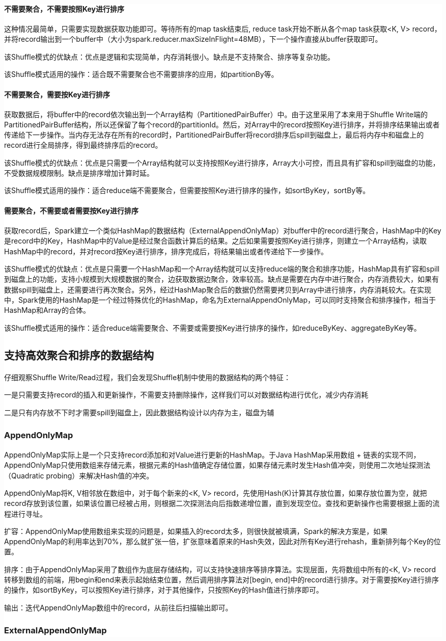 #### 不需要聚合，不需要按照Key进行排序

这种情况最简单，只需要实现数据获取功能即可。等待所有的map task结束后, reduce task开始不断从各个map task获取<K, V> record，并将record输出到一个buffer中（大小为spark.reducer.maxSizeInFlight=48MB），下一个操作直接从buffer获取即可。

该Shuffle模式的优缺点：优点是逻辑和实现简单，内存消耗很小。缺点是不支持聚合、排序等复杂功能。

该Shuffle模式适用的操作：适合既不需要聚合也不需要排序的应用，如partitionBy等。

#### 不需要聚合，需要按Key进行排序

获取数据后，将buffer中的record依次输出到一个Array结构（PartitionedPairBuffer）中。由于这里采用了本来用于Shuffle Write端的PartitionedPairBuffer结构，所以还保留了每个record的partitionId。然后，对Array中的record按照Key进行排序，并将排序结果输出或者传递给下一步操作。当内存无法存在所有的record时，PartitionedPairBuffer将record排序后spill到磁盘上，最后将内存中和磁盘上的record进行全局排序，得到最终排序后的record。

该Shuffle模式的优缺点：优点是只需要一个Array结构就可以支持按照Key进行排序，Array大小可控，而且具有扩容和spill到磁盘的功能，不受数据规模限制。缺点是排序增加计算时延。

该Shuffle模式适用的操作：适合reduce端不需要聚合，但需要按照Key进行排序的操作，如sortByKey，sortBy等。

#### 需要聚合，不需要或者需要按Key进行排序

获取record后，Spark建立一个类似HashMap的数据结构（ExternalAppendOnlyMap）对buffer中的record进行聚合，HashMap中的Key是record中的Key，HashMap中的Value是经过聚合函数计算后的结果。之后如果需要按照Key进行排序，则建立一个Array结构，读取HashMap中的record，并对record按Key进行排序，排序完成后，将结果输出或者传递给下一步操作。

该Shuffle模式的优缺点：优点是只需要一个HashMap和一个Array结构就可以支持reduce端的聚合和排序功能，HashMap具有扩容和spill到磁盘上的功能，支持小规模到大规模数据的聚合，边获取数据边聚合，效率较高。缺点是需要在内存中进行聚合，内存消费较大，如果有数据spill到磁盘上，还需要进行再次聚合。另外，经过HashMap聚合后的数据仍然需要拷贝到Array中进行排序，内存消耗较大。在实现中，Spark使用的HashMap是一个经过特殊优化的HashMap，命名为ExternalAppendOnlyMap，可以同时支持聚合和排序操作，相当于HashMap和Array的合体。

该Shuffle模式适用的操作：适合reduce端需要聚合、不需要或需要按Key进行排序的操作，如reduceByKey、aggregateByKey等。

## 支持高效聚合和排序的数据结构

仔细观察Shuffle Write/Read过程，我们会发现Shuffle机制中使用的数据结构的两个特征：

一是只需要支持record的插入和更新操作，不需要支持删除操作，这样我们可以对数据结构进行优化，减少内存消耗

二是只有内存放不下时才需要spill到磁盘上，因此数据结构设计以内存为主，磁盘为辅

### AppendOnlyMap

AppendOnlyMap实际上是一个只支持record添加和对Value进行更新的HashMap。于Java HashMap采用数组 + 链表的实现不同，AppendOnlyMap只使用数组来存储元素，根据元素的Hash值确定存储位置，如果存储元素时发生Hash值冲突，则使用二次地址探测法（Quadratic probing）来解决Hash值的冲突。

AppendOnlyMap将K, V相邻放在数组中，对于每个新来的<K, V> record，先使用Hash(K)计算其存放位置，如果存放位置为空，就把record存放到该位置，如果该位置已经被占用，则根据二次探测法向后指数递增位置，直到发现空位。查找和更新操作也需要根据上面的流程进行寻址。

扩容：AppendOnlyMap使用数组来实现的问题是，如果插入的record太多，则很快就被填满，Spark的解决方案是，如果AppendOnlyMap的利用率达到70%，那么就扩张一倍，扩张意味着原来的Hash失效，因此对所有Key进行rehash，重新排列每个Key的位置。

排序：由于AppendOnlyMap采用了数组作为底层存储结构，可以支持快速排序等排序算法。实现层面，先将数组中所有的<K, V> record转移到数组的前端，用begin和end来表示起始结束位置，然后调用排序算法对[begin, end]中的record进行排序。对于需要按Key进行排序的操作，如sortByKey，可以按照Key进行排序，对于其他操作，只按照Key的Hash值进行排序即可。

输出：迭代AppendOnlyMap数组中的record，从前往后扫描输出即可。

### ExternalAppendOnlyMap
